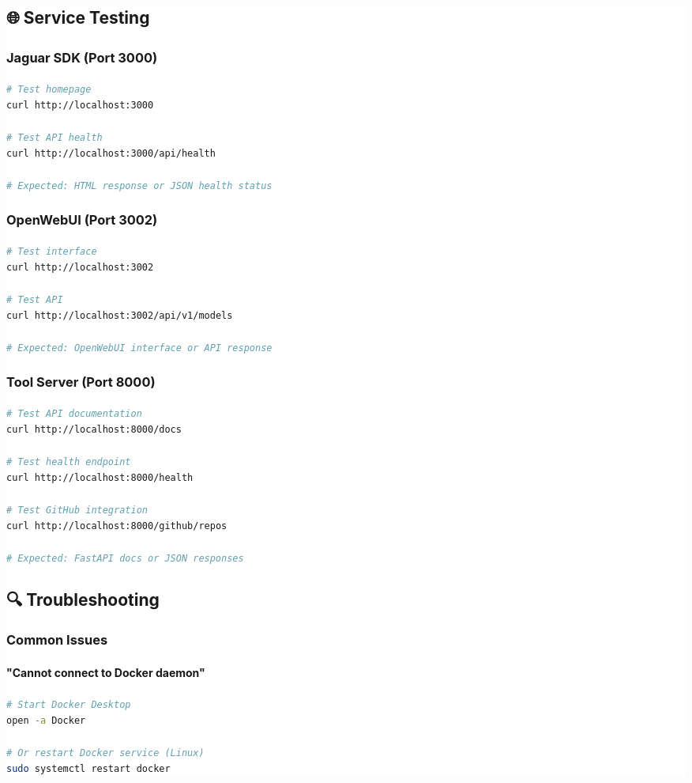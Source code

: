 ## 🌐 Service Testing

### Jaguar SDK (Port 3000)
```bash
# Test homepage
curl http://localhost:3000

# Test API health
curl http://localhost:3000/api/health

# Expected: HTML response or JSON health status
```

### OpenWebUI (Port 3002)
```bash
# Test interface
curl http://localhost:3002

# Test API
curl http://localhost:3002/api/v1/models

# Expected: OpenWebUI interface or API response
```

### Tool Server (Port 8000)
```bash
# Test API documentation
curl http://localhost:8000/docs

# Test health endpoint
curl http://localhost:8000/health

# Test GitHub integration
curl http://localhost:8000/github/repos

# Expected: FastAPI docs or JSON responses
```

## 🔍 Troubleshooting

### Common Issues

#### "Cannot connect to Docker daemon"
```bash
# Start Docker Desktop
open -a Docker

# Or restart Docker service (Linux)
sudo systemctl restart docker
```
